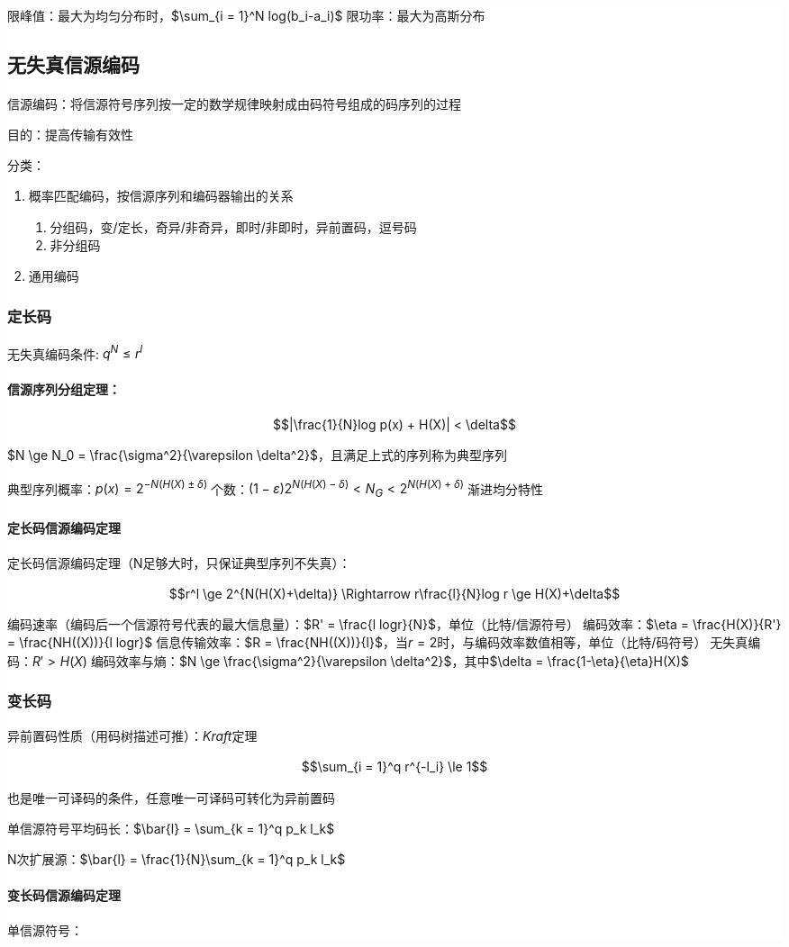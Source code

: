 限峰值：最大为均匀分布时，$\sum_{i = 1}^N log(b_i-a_i)$
限功率：最大为高斯分布



## 无失真信源编码

信源编码：将信源符号序列按一定的数学规律映射成由码符号组成的码序列的过程

目的：提高传输有效性

分类：
1. 概率匹配编码，按信源序列和编码器输出的关系
   1. 分组码，变/定长，奇异/非奇异，即时/非即时，异前置码，逗号码
   2. 非分组码
   
2. 通用编码

### 定长码

无失真编码条件: $q^N \le r^l$

#### 信源序列分组定理：

$$|\frac{1}{N}log p(x) + H(X)| < \delta$$

$N \ge N_0 = \frac{\sigma^2}{\varepsilon \delta^2}$，且满足上式的序列称为典型序列

典型序列概率：$p(x) = 2^{-N(H(X)\pm \delta)}$
个数：$(1-\varepsilon)2^{N(H(X)-\delta)} < N_G < 2^{N(H(X)+\delta)}$
渐进均分特性

#### 定长码信源编码定理

定长码信源编码定理（N足够大时，只保证典型序列不失真）：

$$r^l \ge 2^{N(H(X)+\delta)} \Rightarrow r\frac{l}{N}log r \ge H(X)+\delta$$

编码速率（编码后一个信源符号代表的最大信息量）：$R' = \frac{l logr}{N}$，单位（比特/信源符号）
编码效率：$\eta = \frac{H(X)}{R'} = \frac{NH((X))}{l logr}$
信息传输效率：$R =  \frac{NH((X))}{l}$，当$r = 2$时，与编码效率数值相等，单位（比特/码符号）
无失真编码：$R' > H(X)$
编码效率与熵：$N \ge \frac{\sigma^2}{\varepsilon \delta^2}$，其中$\delta = \frac{1-\eta}{\eta}H(X)$

### 变长码

异前置码性质（用码树描述可推）：*Kraft*定理

$$\sum_{i = 1}^q r^{-l_i} \le 1$$

也是唯一可译码的条件，任意唯一可译码可转化为异前置码

单信源符号平均码长：$\bar{l} = \sum_{k = 1}^q p_k l_k$

N次扩展源：$\bar{l} = \frac{1}{N}\sum_{k = 1}^q p_k l_k$

#### 变长码信源编码定理

单信源符号：
